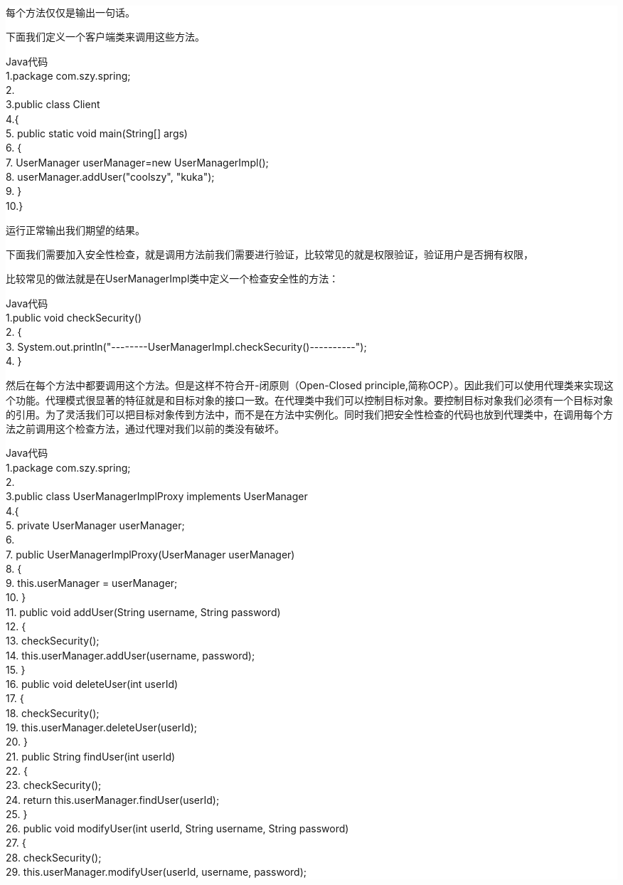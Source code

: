   
  
每个方法仅仅是输出一句话。
  
下面我们定义一个客户端类来调用这些方法。
  
 
 
Java代码  
1.package com.szy.spring;  
2.  
3.public class Client  
4.{  
5.    public static void main(String[] args)  
6.    {  
7.        UserManager userManager=new UserManagerImpl();  
8.        userManager.addUser("coolszy", "kuka");  
9.    }  
10.}  
  
  
  
运行正常输出我们期望的结果。
  
下面我们需要加入安全性检查，就是调用方法前我们需要进行验证，比较常见的就是权限验证，验证用户是否拥有权限，
  
比较常见的做法就是在UserManagerImpl类中定义一个检查安全性的方法：
  
 
 
Java代码  
1.public void checkSecurity()  
2.    {  
3.        System.out.println("--------UserManagerImpl.checkSecurity()----------");  
4.    }  
  
 然后在每个方法中都要调用这个方法。但是这样不符合开-闭原则（Open-Closed principle,简称OCP）。因此我们可以使用代理类来实现这个功能。代理模式很显著的特征就是和目标对象的接口一致。在代理类中我们可以控制目标对象。要控制目标对象我们必须有一个目标对象的引用。为了灵活我们可以把目标对象传到方法中，而不是在方法中实例化。同时我们把安全性检查的代码也放到代理类中，在调用每个方法之前调用这个检查方法，通过代理对我们以前的类没有破坏。
  
 
 
Java代码  
1.package com.szy.spring;  
2.  
3.public class UserManagerImplProxy implements UserManager  
4.{  
5.    private UserManager userManager;  
6.      
7.    public UserManagerImplProxy(UserManager userManager)  
8.    {  
9.        this.userManager = userManager;  
10.    }  
11.    public void addUser(String username, String password)  
12.    {  
13.        checkSecurity();  
14.        this.userManager.addUser(username, password);  
15.    }  
16.    public void deleteUser(int userId)  
17.    {  
18.        checkSecurity();  
19.        this.userManager.deleteUser(userId);  
20.    }  
21.    public String findUser(int userId)  
22.    {  
23.        checkSecurity();  
24.        return this.userManager.findUser(userId);  
25.    }  
26.    public void modifyUser(int userId, String username, String password)  
27.    {  
28.        checkSecurity();  
29.        this.userManager.modifyUser(userId, username, password);  
